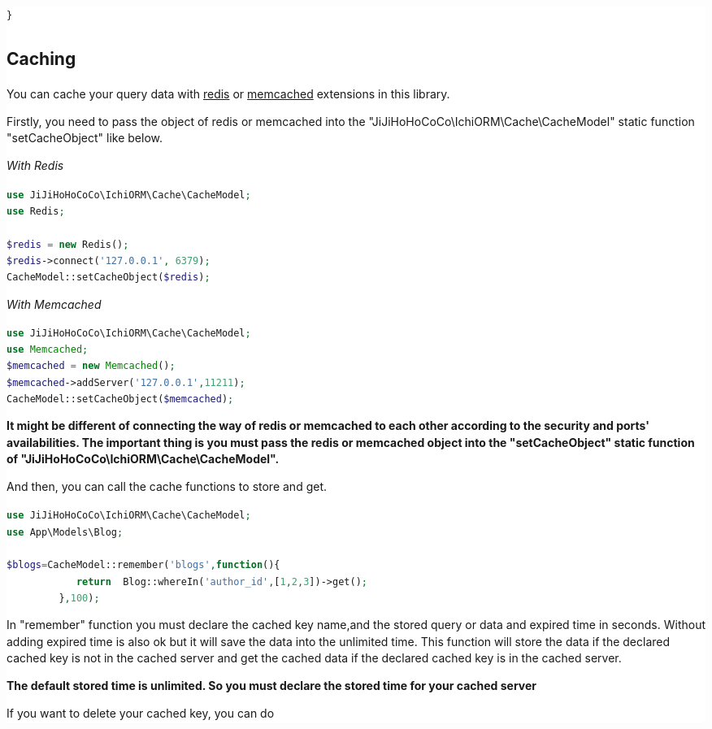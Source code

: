 ```php
}
```
## Caching

You can cache your query data with <a href="https://github.com/phpredis/phpredis">redis</a> or <a href="https://pecl.php.net/package/memcached">memcached</a> extensions in this library.

Firstly, you need to pass the object of redis or memcached into the "JiJiHoHoCoCo\IchiORM\Cache\CacheModel" static function "setCacheObject" like below.


<i>With Redis</i>
```php
use JiJiHoHoCoCo\IchiORM\Cache\CacheModel;
use Redis;

$redis = new Redis();
$redis->connect('127.0.0.1', 6379);
CacheModel::setCacheObject($redis);
```

<i>With Memcached</i>
```php
use JiJiHoHoCoCo\IchiORM\Cache\CacheModel;
use Memcached;
$memcached = new Memcached();
$memcached->addServer('127.0.0.1',11211);
CacheModel::setCacheObject($memcached);
```

<b>It might be different of connecting the way of redis or memcached to each other according to the security and ports' availabilities. The important thing is you must pass the redis or memcached object into the "setCacheObject" static function of "JiJiHoHoCoCo\IchiORM\Cache\CacheModel".</b>

And then, you can call the cache functions to store and get.

```php
use JiJiHoHoCoCo\IchiORM\Cache\CacheModel;
use App\Models\Blog;

$blogs=CacheModel::remember('blogs',function(){
		 	return  Blog::whereIn('author_id',[1,2,3])->get();
		 },100);
```

In "remember" function you must declare the cached key name,and the stored query or data and expired time in seconds. Without adding expired time is also ok but it will save the data into the unlimited time. This function will store the data if the declared cached key is not in the cached server and get the cached data if the declared cached key is in the cached server.

<b>The default stored time is unlimited. So you must declare the stored time for your cached server</b>


If you want to delete your cached key, you can do
